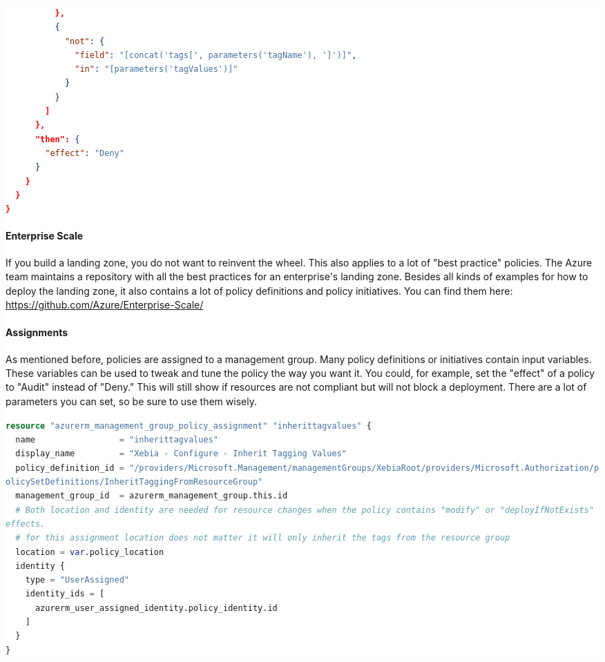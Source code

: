 ```json
          },
          {
            "not": {
              "field": "[concat('tags[', parameters('tagName'), ']')]",
              "in": "[parameters('tagValues')]"
            }
          }
        ]
      },
      "then": {
        "effect": "Deny"
      }
    }
  }
}
```
#### Enterprise Scale
If you build a landing zone, you do not want to reinvent the wheel. This also applies to a lot of "best practice" policies. The Azure team maintains a repository with all the best practices for an enterprise's landing zone. Besides all kinds of examples for how to deploy the landing zone, it also contains a lot of policy definitions and policy initiatives. You can find them here: https://github.com/Azure/Enterprise-Scale/

#### Assignments
As mentioned before, policies are assigned to a management group. Many policy definitions or initiatives contain input variables. These variables can be used to tweak and tune the policy the way you want it. You could, for example, set the "effect" of a policy to "Audit" instead of "Deny." This will still show if resources are not compliant but will not block a deployment. There are a lot of parameters you can set, so be sure to use them wisely.

```terraform
resource "azurerm_management_group_policy_assignment" "inherittagvalues" {
  name                 = "inherittagvalues"
  display_name         = "Xebia - Configure - Inherit Tagging Values"
  policy_definition_id = "/providers/Microsoft.Management/managementGroups/XebiaRoot/providers/Microsoft.Authorization/policySetDefinitions/InheritTaggingFromResourceGroup"
  management_group_id  = azurerm_management_group.this.id
  # Both location and identity are needed for resource changes when the policy contains "modify" or "deployIfNotExists" effects.
  # for this assignment location does not matter it will only inherit the tags from the resource group
  location = var.policy_location
  identity {
    type = "UserAssigned"
    identity_ids = [
      azurerm_user_assigned_identity.policy_identity.id
    ]
  }
}
```
